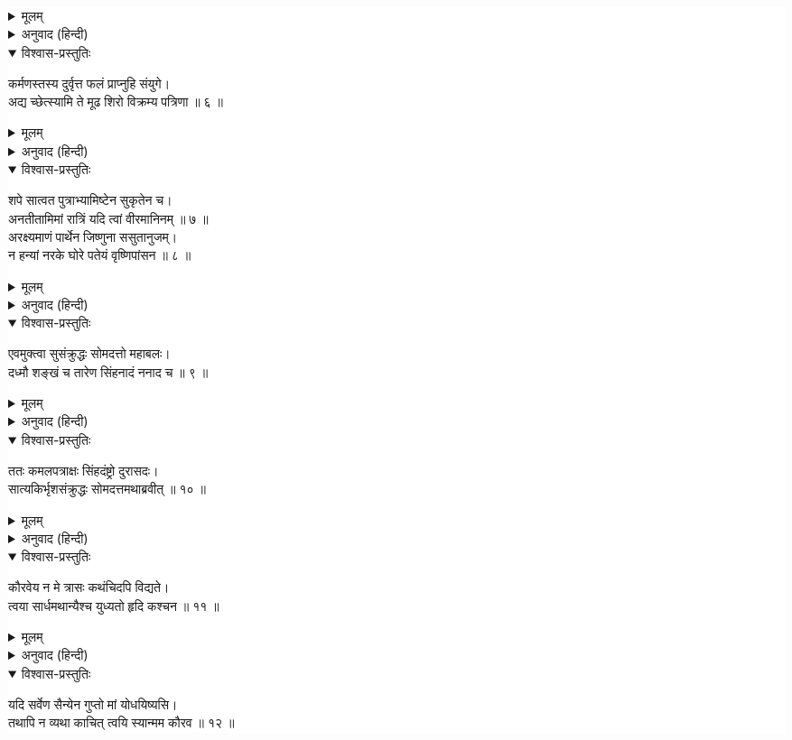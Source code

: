 <details><summary>मूलम्</summary></details>

<details><summary>अनुवाद (हिन्दी)</summary></details>

<details open><summary>विश्वास-प्रस्तुतिः</summary>

कर्मणस्तस्य दुर्वृत्त फलं प्राप्नुहि संयुगे।  
अद्य च्छेत्स्यामि ते मूढ शिरो विक्रम्य पत्रिणा ॥ ६ ॥
</details>

<details><summary>मूलम्</summary></details>

<details><summary>अनुवाद (हिन्दी)</summary></details>

<details open><summary>विश्वास-प्रस्तुतिः</summary>

शपे सात्वत पुत्राभ्यामिष्टेन सुकृतेन च।  
अनतीतामिमां रात्रिं यदि त्वां वीरमानिनम् ॥ ७ ॥  
अरक्ष्यमाणं पार्थेन जिष्णुना ससुतानुजम्।  
न हन्यां नरके घोरे पतेयं वृष्णिपांसन ॥ ८ ॥
</details>

<details><summary>मूलम्</summary></details>

<details><summary>अनुवाद (हिन्दी)</summary></details>

<details open><summary>विश्वास-प्रस्तुतिः</summary>

एवमुक्त्वा सुसंक्रुद्धः सोमदत्तो महाबलः।  
दध्मौ शङ्खं च तारेण सिंहनादं ननाद च ॥ ९ ॥
</details>

<details><summary>मूलम्</summary></details>

<details><summary>अनुवाद (हिन्दी)</summary></details>

<details open><summary>विश्वास-प्रस्तुतिः</summary>

ततः कमलपत्राक्षः सिंहदंष्ट्रो दुरासदः।  
सात्यकिर्भृशसंक्रुद्धः सोमदत्तमथाब्रवीत् ॥ १० ॥
</details>

<details><summary>मूलम्</summary></details>

<details><summary>अनुवाद (हिन्दी)</summary></details>

<details open><summary>विश्वास-प्रस्तुतिः</summary>

कौरवेय न मे त्रासः कथंचिदपि विद्यते।  
त्वया सार्धमथान्यैश्च युध्यतो हृदि कश्चन ॥ ११ ॥
</details>

<details><summary>मूलम्</summary></details>

<details><summary>अनुवाद (हिन्दी)</summary></details>

<details open><summary>विश्वास-प्रस्तुतिः</summary>

यदि सर्वेण सैन्येन गुप्तो मां योधयिष्यसि।  
तथापि न व्यथा काचित् त्वयि स्यान्मम कौरव ॥ १२ ॥
</details>
